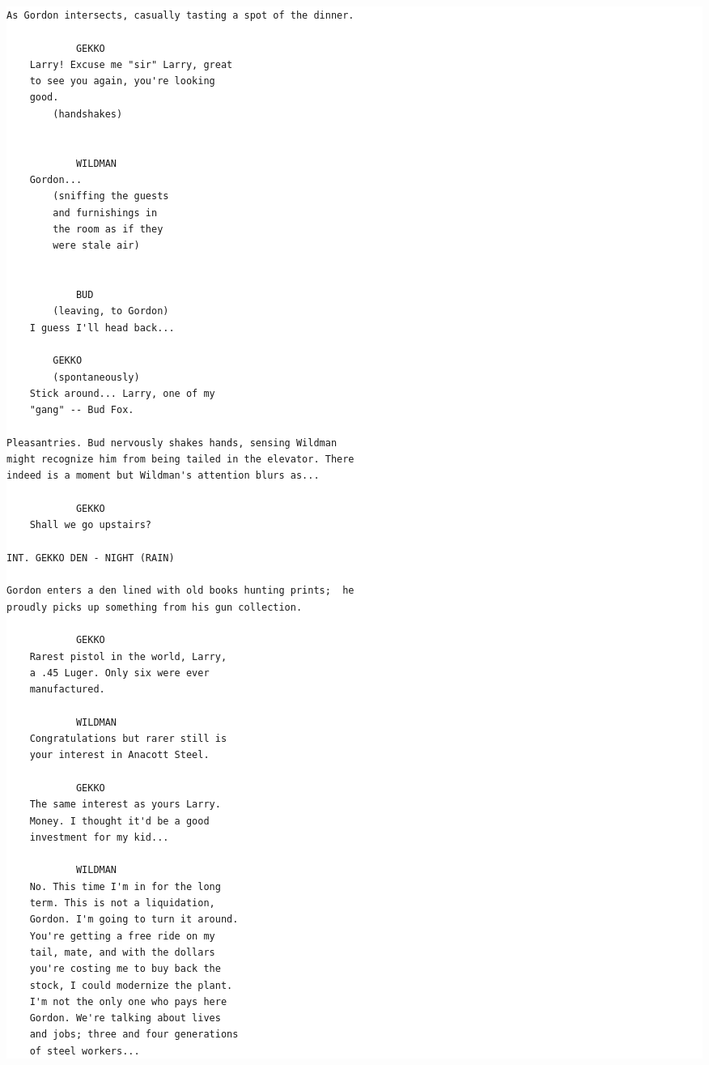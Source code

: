 	As Gordon intersects, casually tasting a spot of the dinner.

				GEKKO
		Larry! Excuse me "sir" Larry, great
		to see you again, you're looking
		good.
			(handshakes)


				WILDMAN
		Gordon...
			(sniffing the guests
			and furnishings in
			the room as if they
			were stale air)


				BUD
			(leaving, to Gordon)
		I guess I'll head back...
	 
			GEKKO
			(spontaneously)
		Stick around... Larry, one of my
		"gang" -- Bud Fox.

	Pleasantries. Bud nervously shakes hands, sensing Wildman
	might recognize him from being tailed in the elevator. There
	indeed is a moment but Wildman's attention blurs as...

				GEKKO
		Shall we go upstairs?

	INT. GEKKO DEN - NIGHT (RAIN)

	Gordon enters a den lined with old books hunting prints;  he
	proudly picks up something from his gun collection.

				GEKKO
		Rarest pistol in the world, Larry,
		a .45 Luger. Only six were ever
		manufactured.

				WILDMAN
		Congratulations but rarer still is
		your interest in Anacott Steel.

				GEKKO
		The same interest as yours Larry.
		Money. I thought it'd be a good
		investment for my kid...

				WILDMAN
		No. This time I'm in for the long
		term. This is not a liquidation,
		Gordon. I'm going to turn it around.
		You're getting a free ride on my
		tail, mate, and with the dollars
		you're costing me to buy back the
		stock, I could modernize the plant.
		I'm not the only one who pays here
		Gordon. We're talking about lives
		and jobs; three and four generations
		of steel workers...
